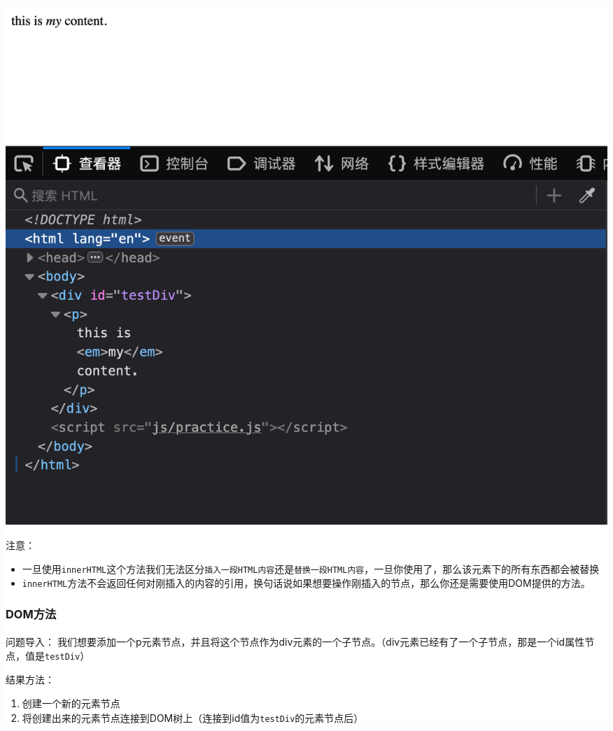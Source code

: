 ![核查元素结果](README.assets/核查元素结果.png)


注意： 

* 一旦使用`innerHTML`这个方法我们无法区分`插入一段HTML内容`还是`替换一段HTML内容`，一旦你使用了，那么该元素下的所有东西都会被替换
* `innerHTML`方法不会返回任何对刚插入的内容的引用，换句话说如果想要操作刚插入的节点，那么你还是需要使用DOM提供的方法。

### DOM方法

问题导入： 我们想要添加一个p元素节点，并且将这个节点作为div元素的一个子节点。（div元素已经有了一个子节点，那是一个id属性节点，值是`testDiv`）

结果方法：

1. 创建一个新的元素节点
2. 将创建出来的元素节点连接到DOM树上（连接到id值为`testDiv`的元素节点后）
